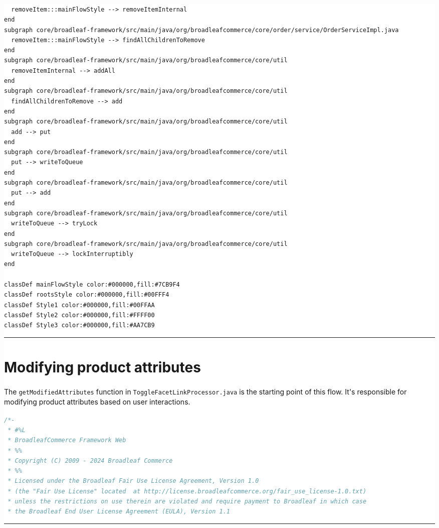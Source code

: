 ```mermaid
  removeItem:::mainFlowStyle --> removeItemInternal
end
subgraph core/broadleaf-framework/src/main/java/org/broadleafcommerce/core/order/service/OrderServiceImpl.java
  removeItem:::mainFlowStyle --> findAllChildrenToRemove
end
subgraph core/broadleaf-framework/src/main/java/org/broadleafcommerce/core/util
  removeItemInternal --> addAll
end
subgraph core/broadleaf-framework/src/main/java/org/broadleafcommerce/core/util
  findAllChildrenToRemove --> add
end
subgraph core/broadleaf-framework/src/main/java/org/broadleafcommerce/core/util
  add --> put
end
subgraph core/broadleaf-framework/src/main/java/org/broadleafcommerce/core/util
  put --> writeToQueue
end
subgraph core/broadleaf-framework/src/main/java/org/broadleafcommerce/core/util
  put --> add
end
subgraph core/broadleaf-framework/src/main/java/org/broadleafcommerce/core/util
  writeToQueue --> tryLock
end
subgraph core/broadleaf-framework/src/main/java/org/broadleafcommerce/core/util
  writeToQueue --> lockInterruptibly
end

classDef mainFlowStyle color:#000000,fill:#7CB9F4
classDef rootsStyle color:#000000,fill:#00FFF4
classDef Style1 color:#000000,fill:#00FFAA
classDef Style2 color:#000000,fill:#FFFF00
classDef Style3 color:#000000,fill:#AA7CB9
```

<SwmSnippet path="/core/broadleaf-framework-web/src/main/java/org/broadleafcommerce/core/web/processor/ToggleFacetLinkProcessor.java" line="1">

---

# Modifying product attributes

The `getModifiedAttributes` function in `ToggleFacetLinkProcessor.java` is the starting point of this flow. It's responsible for modifying product attributes based on user interactions.

```java
/*-
 * #%L
 * BroadleafCommerce Framework Web
 * %%
 * Copyright (C) 2009 - 2024 Broadleaf Commerce
 * %%
 * Licensed under the Broadleaf Fair Use License Agreement, Version 1.0
 * (the "Fair Use License" located  at http://license.broadleafcommerce.org/fair_use_license-1.0.txt)
 * unless the restrictions on use therein are violated and require payment to Broadleaf in which case
 * the Broadleaf End User License Agreement (EULA), Version 1.1
```

---